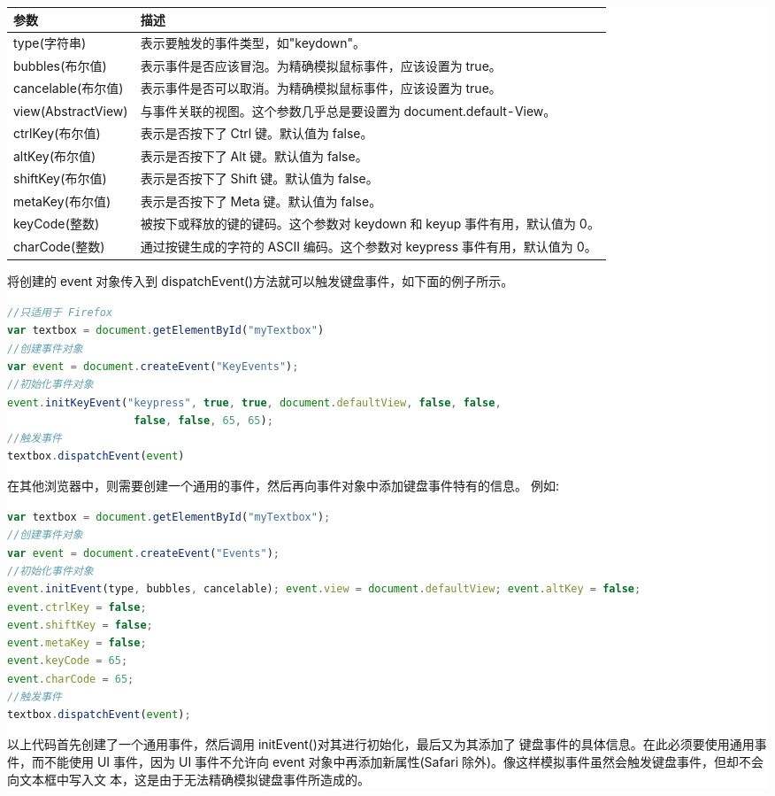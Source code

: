 |参数|描述|
|:-|:-|
| type(字符串)|表示要触发的事件类型，如"keydown"。|
| bubbles(布尔值)|表示事件是否应该冒泡。为精确模拟鼠标事件，应该设置为 true。|
| cancelable(布尔值)|表示事件是否可以取消。为精确模拟鼠标事件，应该设置为 true。|
| view(AbstractView)|与事件关联的视图。这个参数几乎总是要设置为 document.default-View。|
| ctrlKey(布尔值)|表示是否按下了 Ctrl 键。默认值为 false。|
| altKey(布尔值)|表示是否按下了 Alt 键。默认值为 false。|
| shiftKey(布尔值)|表示是否按下了 Shift 键。默认值为 false。|
| metaKey(布尔值)|表示是否按下了 Meta 键。默认值为 false。|
| keyCode(整数)|被按下或释放的键的键码。这个参数对 keydown 和 keyup 事件有用，默认值为 0。|
| charCode(整数)|通过按键生成的字符的 ASCII 编码。这个参数对 keypress 事件有用，默认值为 0。|

将创建的 event 对象传入到 dispatchEvent()方法就可以触发键盘事件，如下面的例子所示。

```js
//只适用于 Firefox
var textbox = document.getElementById("myTextbox")
//创建事件对象
var event = document.createEvent("KeyEvents");
//初始化事件对象
event.initKeyEvent("keypress", true, true, document.defaultView, false, false,
                    false, false, 65, 65);
//触发事件
textbox.dispatchEvent(event)
```

在其他浏览器中，则需要创建一个通用的事件，然后再向事件对象中添加键盘事件特有的信息。 例如:

```js
var textbox = document.getElementById("myTextbox");
//创建事件对象
var event = document.createEvent("Events");
//初始化事件对象
event.initEvent(type, bubbles, cancelable); event.view = document.defaultView; event.altKey = false;
event.ctrlKey = false;
event.shiftKey = false;
event.metaKey = false;
event.keyCode = 65;
event.charCode = 65;
//触发事件
textbox.dispatchEvent(event);
```

以上代码首先创建了一个通用事件，然后调用 initEvent()对其进行初始化，最后又为其添加了 键盘事件的具体信息。在此必须要使用通用事件，而不能使用 UI 事件，因为 UI 事件不允许向 event 对象中再添加新属性(Safari 除外)。像这样模拟事件虽然会触发键盘事件，但却不会向文本框中写入文 本，这是由于无法精确模拟键盘事件所造成的。
